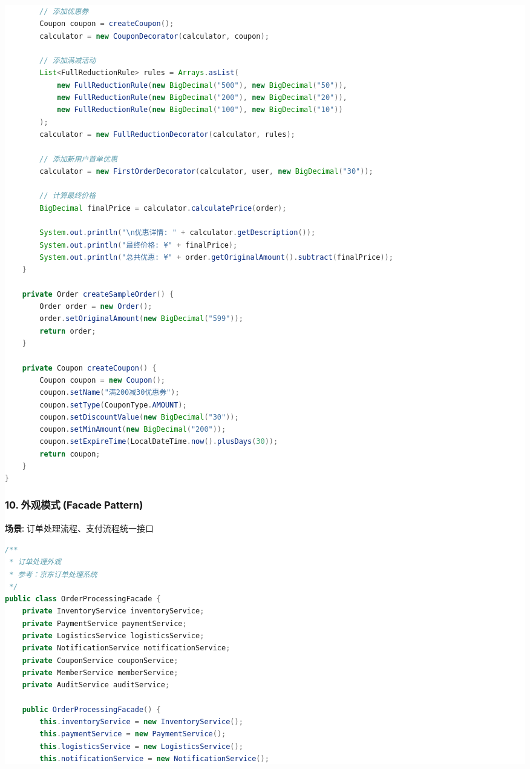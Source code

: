 ```java
        // 添加优惠券
        Coupon coupon = createCoupon();
        calculator = new CouponDecorator(calculator, coupon);
        
        // 添加满减活动
        List<FullReductionRule> rules = Arrays.asList(
            new FullReductionRule(new BigDecimal("500"), new BigDecimal("50")),
            new FullReductionRule(new BigDecimal("200"), new BigDecimal("20")),
            new FullReductionRule(new BigDecimal("100"), new BigDecimal("10"))
        );
        calculator = new FullReductionDecorator(calculator, rules);
        
        // 添加新用户首单优惠
        calculator = new FirstOrderDecorator(calculator, user, new BigDecimal("30"));
        
        // 计算最终价格
        BigDecimal finalPrice = calculator.calculatePrice(order);
        
        System.out.println("\n优惠详情: " + calculator.getDescription());
        System.out.println("最终价格: ¥" + finalPrice);
        System.out.println("总共优惠: ¥" + order.getOriginalAmount().subtract(finalPrice));
    }
    
    private Order createSampleOrder() {
        Order order = new Order();
        order.setOriginalAmount(new BigDecimal("599"));
        return order;
    }
    
    private Coupon createCoupon() {
        Coupon coupon = new Coupon();
        coupon.setName("满200减30优惠券");
        coupon.setType(CouponType.AMOUNT);
        coupon.setDiscountValue(new BigDecimal("30"));
        coupon.setMinAmount(new BigDecimal("200"));
        coupon.setExpireTime(LocalDateTime.now().plusDays(30));
        return coupon;
    }
}
```

### 10. 外观模式 (Facade Pattern)

**场景**: 订单处理流程、支付流程统一接口

```java
/**
 * 订单处理外观
 * 参考：京东订单处理系统
 */
public class OrderProcessingFacade {
    private InventoryService inventoryService;
    private PaymentService paymentService;
    private LogisticsService logisticsService;
    private NotificationService notificationService;
    private CouponService couponService;
    private MemberService memberService;
    private AuditService auditService;
    
    public OrderProcessingFacade() {
        this.inventoryService = new InventoryService();
        this.paymentService = new PaymentService();
        this.logisticsService = new LogisticsService();
        this.notificationService = new NotificationService();
```